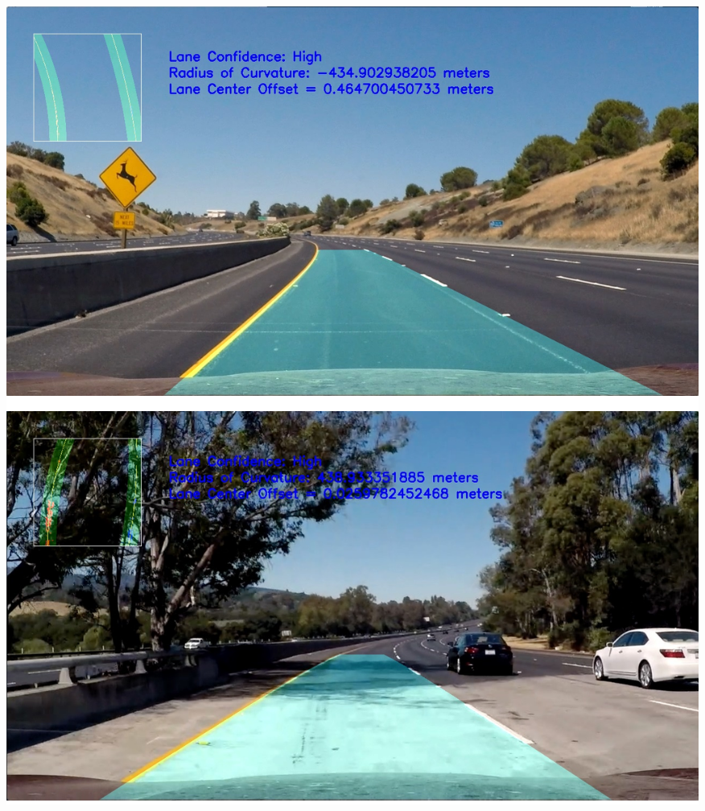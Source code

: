 ![](/docs/perception/img/lane_detection/test2.jpg)

![](/docs/perception/img/lane_detection/test5.jpg)
